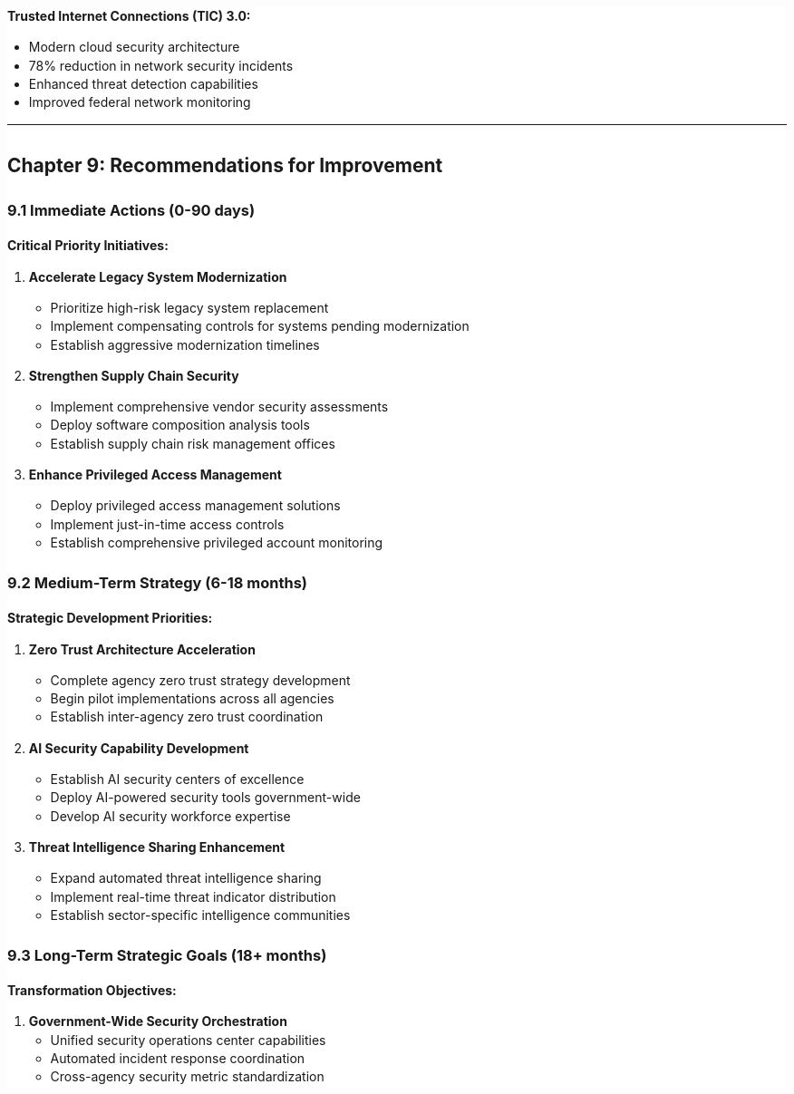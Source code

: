 **Trusted Internet Connections (TIC) 3.0:**
- Modern cloud security architecture
- 78% reduction in network security incidents
- Enhanced threat detection capabilities
- Improved federal network monitoring

---

## Chapter 9: Recommendations for Improvement

### 9.1 Immediate Actions (0-90 days)

**Critical Priority Initiatives:**
1. **Accelerate Legacy System Modernization**
   - Prioritize high-risk legacy system replacement
   - Implement compensating controls for systems pending modernization
   - Establish aggressive modernization timelines

2. **Strengthen Supply Chain Security**
   - Implement comprehensive vendor security assessments
   - Deploy software composition analysis tools
   - Establish supply chain risk management offices

3. **Enhance Privileged Access Management**
   - Deploy privileged access management solutions
   - Implement just-in-time access controls
   - Establish comprehensive privileged account monitoring

### 9.2 Medium-Term Strategy (6-18 months)

**Strategic Development Priorities:**
1. **Zero Trust Architecture Acceleration**
   - Complete agency zero trust strategy development
   - Begin pilot implementations across all agencies
   - Establish inter-agency zero trust coordination

2. **AI Security Capability Development**
   - Establish AI security centers of excellence
   - Deploy AI-powered security tools government-wide
   - Develop AI security workforce expertise

3. **Threat Intelligence Sharing Enhancement**
   - Expand automated threat intelligence sharing
   - Implement real-time threat indicator distribution
   - Establish sector-specific intelligence communities

### 9.3 Long-Term Strategic Goals (18+ months)

**Transformation Objectives:**
1. **Government-Wide Security Orchestration**
   - Unified security operations center capabilities
   - Automated incident response coordination
   - Cross-agency security metric standardization
